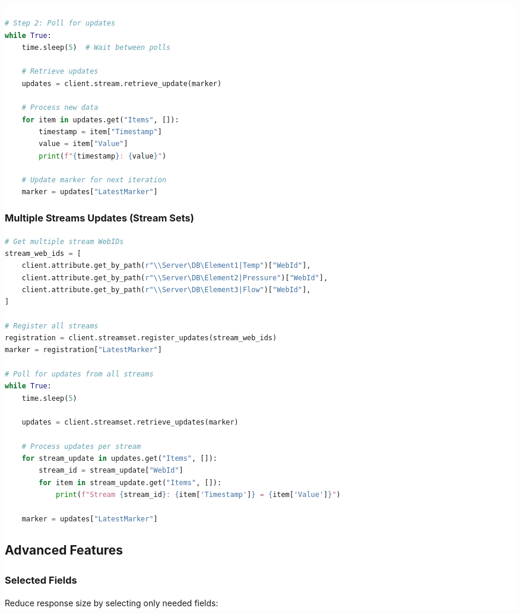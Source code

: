 ```python

# Step 2: Poll for updates
while True:
    time.sleep(5)  # Wait between polls
    
    # Retrieve updates
    updates = client.stream.retrieve_update(marker)
    
    # Process new data
    for item in updates.get("Items", []):
        timestamp = item["Timestamp"]
        value = item["Value"]
        print(f"{timestamp}: {value}")
    
    # Update marker for next iteration
    marker = updates["LatestMarker"]
```

### Multiple Streams Updates (Stream Sets)

```python
# Get multiple stream WebIDs
stream_web_ids = [
    client.attribute.get_by_path(r"\\Server\DB\Element1|Temp")["WebId"],
    client.attribute.get_by_path(r"\\Server\DB\Element2|Pressure")["WebId"],
    client.attribute.get_by_path(r"\\Server\DB\Element3|Flow")["WebId"],
]

# Register all streams
registration = client.streamset.register_updates(stream_web_ids)
marker = registration["LatestMarker"]

# Poll for updates from all streams
while True:
    time.sleep(5)
    
    updates = client.streamset.retrieve_updates(marker)
    
    # Process updates per stream
    for stream_update in updates.get("Items", []):
        stream_id = stream_update["WebId"]
        for item in stream_update.get("Items", []):
            print(f"Stream {stream_id}: {item['Timestamp']} = {item['Value']}")
    
    marker = updates["LatestMarker"]
```

## Advanced Features

### Selected Fields
Reduce response size by selecting only needed fields:
